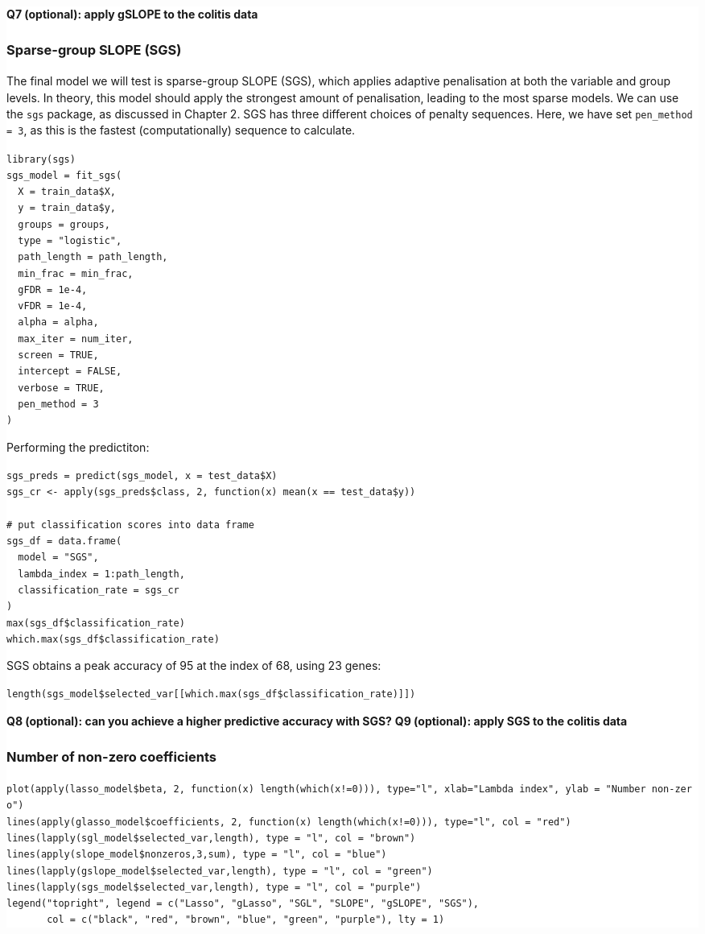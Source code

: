 **Q7 (optional): apply gSLOPE to the colitis data**

### Sparse-group SLOPE (SGS)
The final model we will test is sparse-group SLOPE (SGS), which applies adaptive penalisation at both the variable and group levels. In theory, this model should apply the strongest amount of penalisation, leading to the most sparse models. We can use the `sgs` package, as discussed in Chapter 2. SGS has three different choices of penalty sequences. Here, we have set `pen_method = 3`, as this is the fastest (computationally) sequence to calculate.

```{r}
library(sgs)
sgs_model = fit_sgs(
  X = train_data$X,
  y = train_data$y,
  groups = groups,
  type = "logistic",
  path_length = path_length,
  min_frac = min_frac,
  gFDR = 1e-4,
  vFDR = 1e-4, 
  alpha = alpha,
  max_iter = num_iter,
  screen = TRUE,
  intercept = FALSE,
  verbose = TRUE,
  pen_method = 3  
)
```
Performing the predictiton:
```{r}
sgs_preds = predict(sgs_model, x = test_data$X)
sgs_cr <- apply(sgs_preds$class, 2, function(x) mean(x == test_data$y))

# put classification scores into data frame
sgs_df = data.frame(
  model = "SGS",
  lambda_index = 1:path_length,
  classification_rate = sgs_cr
)
max(sgs_df$classification_rate)
which.max(sgs_df$classification_rate)
```
SGS obtains a peak accuracy of $95%$ at the index of $68$, using $23$ genes:
```{r}
length(sgs_model$selected_var[[which.max(sgs_df$classification_rate)]])
```

**Q8 (optional): can you achieve a higher predictive accuracy with SGS?**
**Q9 (optional): apply SGS to the colitis data**

### Number of non-zero coefficients
```{r}
plot(apply(lasso_model$beta, 2, function(x) length(which(x!=0))), type="l", xlab="Lambda index", ylab = "Number non-zero")
lines(apply(glasso_model$coefficients, 2, function(x) length(which(x!=0))), type="l", col = "red")
lines(lapply(sgl_model$selected_var,length), type = "l", col = "brown")
lines(apply(slope_model$nonzeros,3,sum), type = "l", col = "blue")
lines(lapply(gslope_model$selected_var,length), type = "l", col = "green")
lines(lapply(sgs_model$selected_var,length), type = "l", col = "purple")
legend("topright", legend = c("Lasso", "gLasso", "SGL", "SLOPE", "gSLOPE", "SGS"),
       col = c("black", "red", "brown", "blue", "green", "purple"), lty = 1)
```
